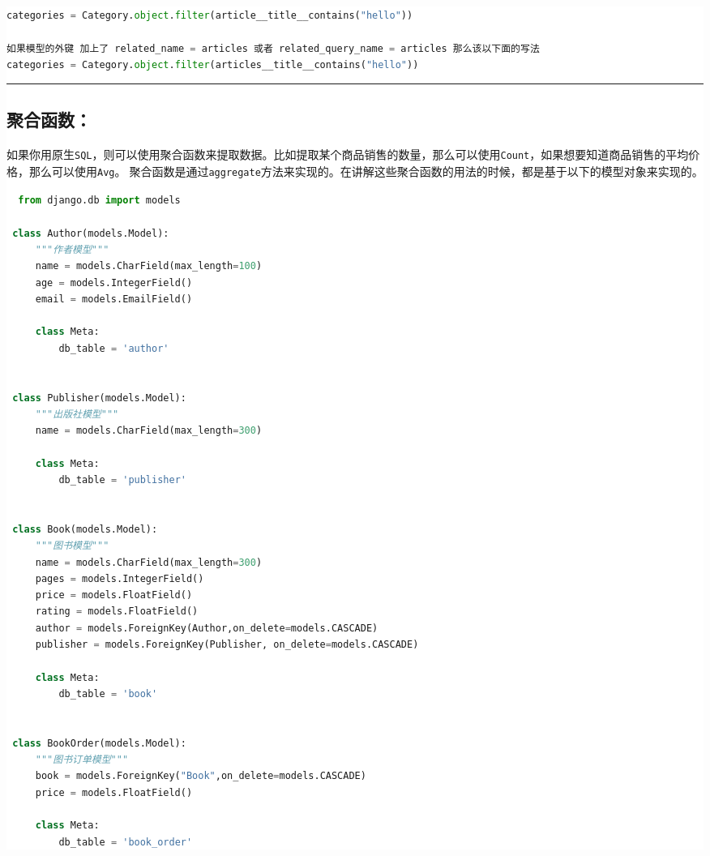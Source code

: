 ```python
categories = Category.object.filter(article__title__contains("hello"))

如果模型的外键 加上了 related_name = articles 或者 related_query_name = articles 那么该以下面的写法
categories = Category.object.filter(articles__title__contains("hello"))

```

------

## 聚合函数：

如果你用原生`SQL`，则可以使用聚合函数来提取数据。比如提取某个商品销售的数量，那么可以使用`Count`，如果想要知道商品销售的平均价格，那么可以使用`Avg`。
聚合函数是通过`aggregate`方法来实现的。在讲解这些聚合函数的用法的时候，都是基于以下的模型对象来实现的。

```python
  from django.db import models

 class Author(models.Model):
     """作者模型"""
     name = models.CharField(max_length=100)
     age = models.IntegerField()
     email = models.EmailField()

     class Meta:
         db_table = 'author'


 class Publisher(models.Model):
     """出版社模型"""
     name = models.CharField(max_length=300)

     class Meta:
         db_table = 'publisher'


 class Book(models.Model):
     """图书模型"""
     name = models.CharField(max_length=300)
     pages = models.IntegerField()
     price = models.FloatField()
     rating = models.FloatField()
     author = models.ForeignKey(Author,on_delete=models.CASCADE)
     publisher = models.ForeignKey(Publisher, on_delete=models.CASCADE)

     class Meta:
         db_table = 'book'


 class BookOrder(models.Model):
     """图书订单模型"""
     book = models.ForeignKey("Book",on_delete=models.CASCADE)
     price = models.FloatField()

     class Meta:
         db_table = 'book_order'
```
